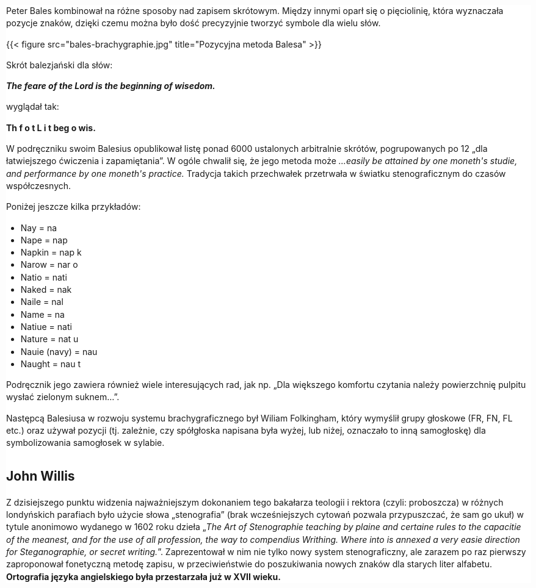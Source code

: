 Peter Bales kombinował na różne sposoby nad zapisem skrótowym. 
Między innymi oparł się o pięciolinię, która wyznaczała pozycje znaków,
dzięki czemu można było dość precyzyjnie tworzyć symbole dla wielu słów.

{{< figure src="bales-brachygraphie.jpg" title="Pozycyjna metoda Balesa" >}}

Skrót balezjański dla słów:

***The feare of the Lord is the beginning of wisedom.***

wyglądał tak:

**Th f o t L i t beg o wis.**

W podręczniku swoim Balesius opublikował listę ponad 6000 ustalonych
arbitralnie skrótów, pogrupowanych po 12 „dla łatwiejszego ćwiczenia i
zapamiętania”. W ogóle chwalił się, że jego metoda może 
*…easily be attained by one moneth's studie, and performance by one moneth's practice.* 
Tradycja takich przechwałek przetrwała w światku
stenograficznym do czasów współczesnych.

Poniżej jeszcze kilka przykładów:

- Nay = na
- Nape = nap
- Napkin = nap k
- Narow = nar o
- Natio = nati
- Naked = nak
- Naile = nal
- Name = na
- Natiue = nati
- Nature = nat u
- Nauie (navy) = nau
- Naught = nau t

Podręcznik jego zawiera również wiele interesujących rad, jak np. „Dla
większego komfortu czytania należy powierzchnię pulpitu wysłać zielonym
suknem…”.

Następcą Balesiusa w rozwoju systemu brachygraficznego był Wiliam
Folkingham, który wymyślił grupy głoskowe (FR, FN, FL etc.) oraz używał
pozycji (tj. zależnie, czy spółgłoska napisana była wyżej, lub niżej,
oznaczało to inną samogłoskę) dla symbolizowania samogłosek w sylabie.



## John Willis



Z dzisiejszego punktu widzenia najważniejszym dokonaniem tego bakałarza
teologii i rektora (czyli: proboszcza) w różnych londyńskich parafiach
było użycie słowa „stenografia” (brak wcześniejszych cytowań pozwala
przypuszczać, że sam go ukuł) w tytule anonimowo wydanego w 1602 roku
dzieła 
„*The Art of Stenographie teaching by plaine and certaine rules to the capacitie of the meanest, and for the use of all profession, the way to compendius Writhing. Where into is annexed a very easie direction for Steganographie, or secret writing.*”. 
Zaprezentował w nim nie tylko
nowy system stenograficzny, ale zarazem po raz pierwszy zaproponował
fonetyczną metodę zapisu, w przeciwieństwie do poszukiwania nowych
znaków dla starych liter alfabetu. 
**Ortografia języka angielskiego była przestarzała już w XVII wieku.**
